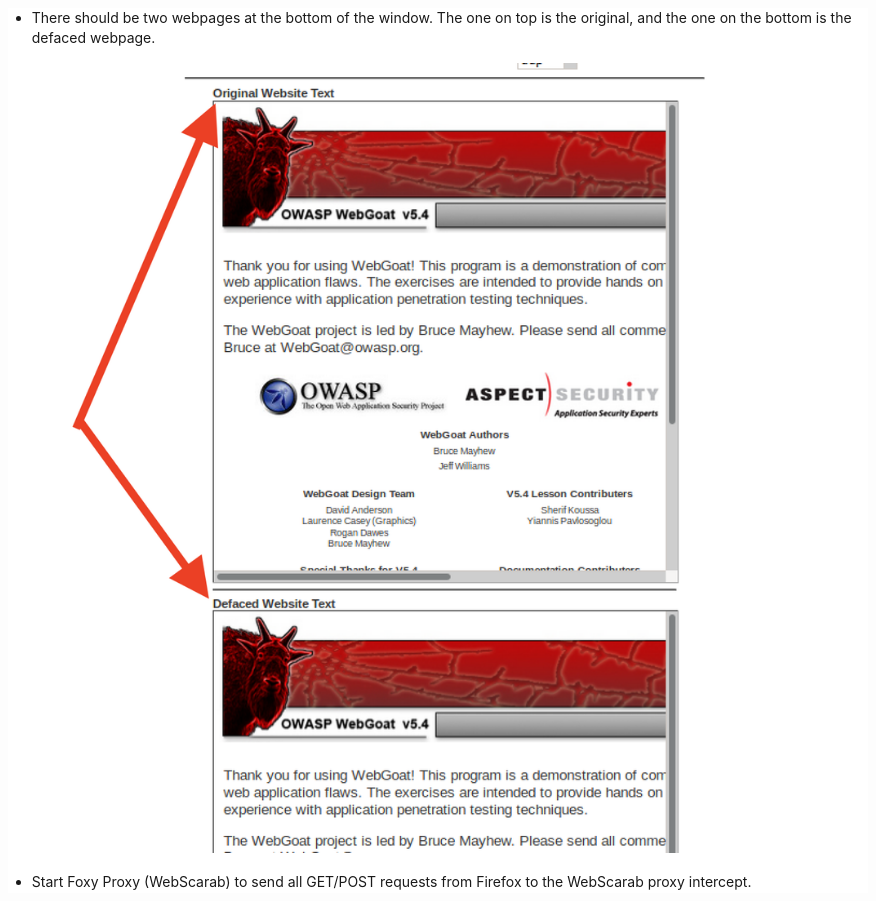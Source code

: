 - There should be two webpages at the bottom of the window. The one on top is the original, and the one on the bottom is the defaced webpage.

   ![original webpage](Images/original_defaced.png)

- Start Foxy Proxy (WebScarab) to send all GET/POST requests from Firefox to the WebScarab proxy intercept.
